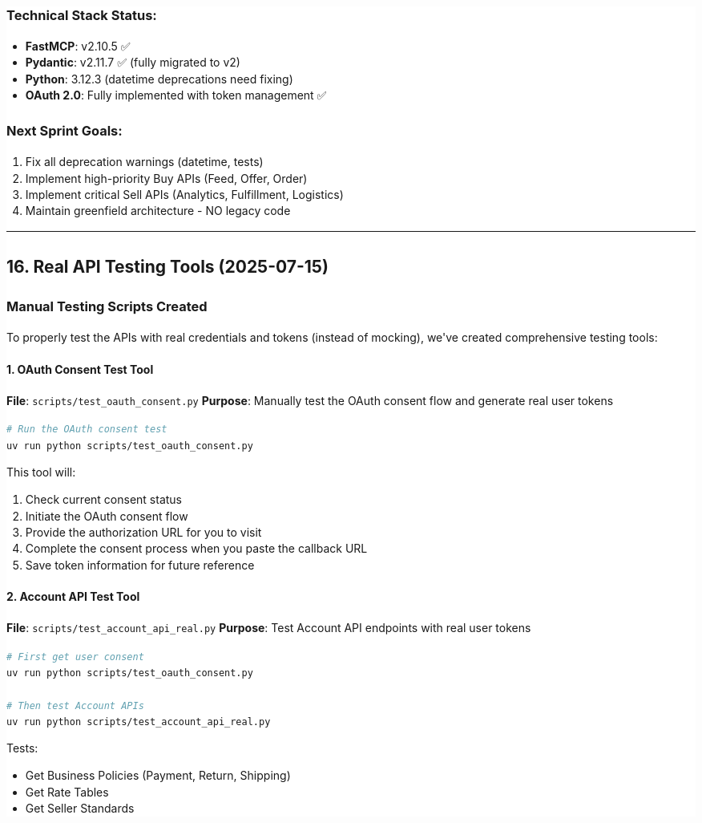 ### Technical Stack Status:
- **FastMCP**: v2.10.5 ✅
- **Pydantic**: v2.11.7 ✅ (fully migrated to v2)
- **Python**: 3.12.3 (datetime deprecations need fixing)
- **OAuth 2.0**: Fully implemented with token management ✅

### Next Sprint Goals:
1. Fix all deprecation warnings (datetime, tests)
2. Implement high-priority Buy APIs (Feed, Offer, Order)
3. Implement critical Sell APIs (Analytics, Fulfillment, Logistics)
4. Maintain greenfield architecture - NO legacy code

---

## 16. Real API Testing Tools (2025-07-15)

### Manual Testing Scripts Created

To properly test the APIs with real credentials and tokens (instead of mocking), we've created comprehensive testing tools:

#### 1. OAuth Consent Test Tool
**File**: `scripts/test_oauth_consent.py`
**Purpose**: Manually test the OAuth consent flow and generate real user tokens

```bash
# Run the OAuth consent test
uv run python scripts/test_oauth_consent.py
```

This tool will:
1. Check current consent status
2. Initiate the OAuth consent flow
3. Provide the authorization URL for you to visit
4. Complete the consent process when you paste the callback URL
5. Save token information for future reference

#### 2. Account API Test Tool
**File**: `scripts/test_account_api_real.py`
**Purpose**: Test Account API endpoints with real user tokens

```bash
# First get user consent
uv run python scripts/test_oauth_consent.py

# Then test Account APIs
uv run python scripts/test_account_api_real.py
```

Tests:
- Get Business Policies (Payment, Return, Shipping)
- Get Rate Tables
- Get Seller Standards
